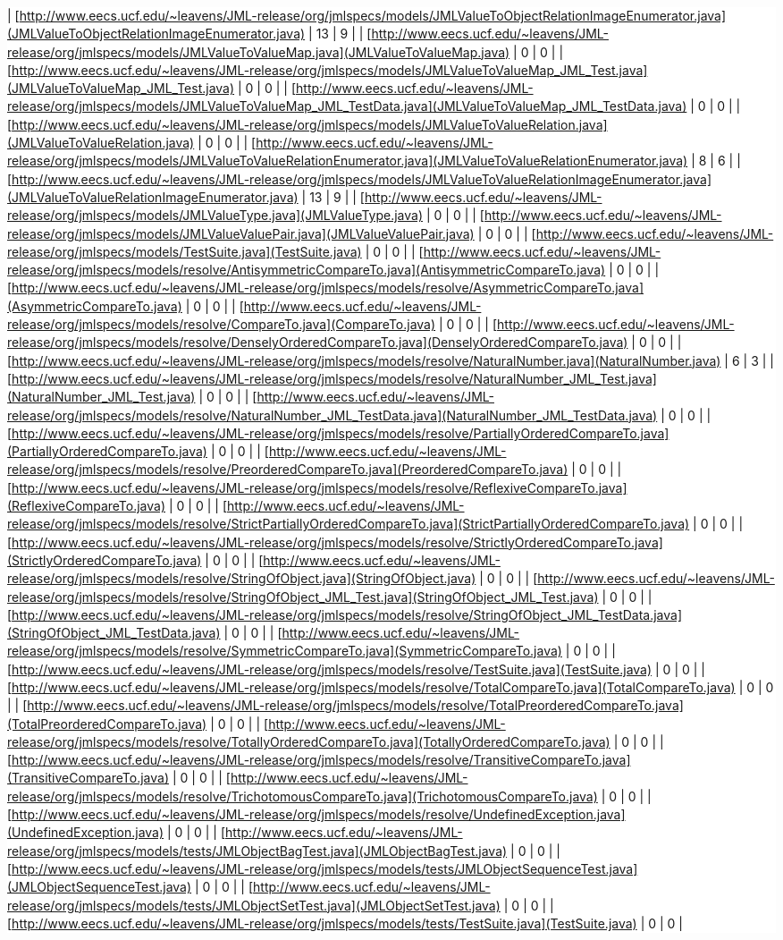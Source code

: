 | [http://www.eecs.ucf.edu/~leavens/JML-release/org/jmlspecs/models/JMLValueToObjectRelationImageEnumerator.java](JMLValueToObjectRelationImageEnumerator.java)  | 13  | 9 |
| [http://www.eecs.ucf.edu/~leavens/JML-release/org/jmlspecs/models/JMLValueToValueMap.java](JMLValueToValueMap.java)  | 0  | 0 |
| [http://www.eecs.ucf.edu/~leavens/JML-release/org/jmlspecs/models/JMLValueToValueMap_JML_Test.java](JMLValueToValueMap_JML_Test.java)  | 0  | 0 |
| [http://www.eecs.ucf.edu/~leavens/JML-release/org/jmlspecs/models/JMLValueToValueMap_JML_TestData.java](JMLValueToValueMap_JML_TestData.java)  | 0  | 0 |
| [http://www.eecs.ucf.edu/~leavens/JML-release/org/jmlspecs/models/JMLValueToValueRelation.java](JMLValueToValueRelation.java)  | 0  | 0 |
| [http://www.eecs.ucf.edu/~leavens/JML-release/org/jmlspecs/models/JMLValueToValueRelationEnumerator.java](JMLValueToValueRelationEnumerator.java)  | 8  | 6 |
| [http://www.eecs.ucf.edu/~leavens/JML-release/org/jmlspecs/models/JMLValueToValueRelationImageEnumerator.java](JMLValueToValueRelationImageEnumerator.java)  | 13  | 9 |
| [http://www.eecs.ucf.edu/~leavens/JML-release/org/jmlspecs/models/JMLValueType.java](JMLValueType.java)  | 0  | 0 |
| [http://www.eecs.ucf.edu/~leavens/JML-release/org/jmlspecs/models/JMLValueValuePair.java](JMLValueValuePair.java)  | 0  | 0 |
| [http://www.eecs.ucf.edu/~leavens/JML-release/org/jmlspecs/models/TestSuite.java](TestSuite.java)  | 0  | 0 |
| [http://www.eecs.ucf.edu/~leavens/JML-release/org/jmlspecs/models/resolve/AntisymmetricCompareTo.java](AntisymmetricCompareTo.java)  | 0  | 0 |
| [http://www.eecs.ucf.edu/~leavens/JML-release/org/jmlspecs/models/resolve/AsymmetricCompareTo.java](AsymmetricCompareTo.java)  | 0  | 0 |
| [http://www.eecs.ucf.edu/~leavens/JML-release/org/jmlspecs/models/resolve/CompareTo.java](CompareTo.java)  | 0  | 0 |
| [http://www.eecs.ucf.edu/~leavens/JML-release/org/jmlspecs/models/resolve/DenselyOrderedCompareTo.java](DenselyOrderedCompareTo.java)  | 0  | 0 |
| [http://www.eecs.ucf.edu/~leavens/JML-release/org/jmlspecs/models/resolve/NaturalNumber.java](NaturalNumber.java)  | 6  | 3 |
| [http://www.eecs.ucf.edu/~leavens/JML-release/org/jmlspecs/models/resolve/NaturalNumber_JML_Test.java](NaturalNumber_JML_Test.java)  | 0  | 0 |
| [http://www.eecs.ucf.edu/~leavens/JML-release/org/jmlspecs/models/resolve/NaturalNumber_JML_TestData.java](NaturalNumber_JML_TestData.java)  | 0  | 0 |
| [http://www.eecs.ucf.edu/~leavens/JML-release/org/jmlspecs/models/resolve/PartiallyOrderedCompareTo.java](PartiallyOrderedCompareTo.java)  | 0  | 0 |
| [http://www.eecs.ucf.edu/~leavens/JML-release/org/jmlspecs/models/resolve/PreorderedCompareTo.java](PreorderedCompareTo.java)  | 0  | 0 |
| [http://www.eecs.ucf.edu/~leavens/JML-release/org/jmlspecs/models/resolve/ReflexiveCompareTo.java](ReflexiveCompareTo.java)  | 0  | 0 |
| [http://www.eecs.ucf.edu/~leavens/JML-release/org/jmlspecs/models/resolve/StrictPartiallyOrderedCompareTo.java](StrictPartiallyOrderedCompareTo.java)  | 0  | 0 |
| [http://www.eecs.ucf.edu/~leavens/JML-release/org/jmlspecs/models/resolve/StrictlyOrderedCompareTo.java](StrictlyOrderedCompareTo.java)  | 0  | 0 |
| [http://www.eecs.ucf.edu/~leavens/JML-release/org/jmlspecs/models/resolve/StringOfObject.java](StringOfObject.java)  | 0  | 0 |
| [http://www.eecs.ucf.edu/~leavens/JML-release/org/jmlspecs/models/resolve/StringOfObject_JML_Test.java](StringOfObject_JML_Test.java)  | 0  | 0 |
| [http://www.eecs.ucf.edu/~leavens/JML-release/org/jmlspecs/models/resolve/StringOfObject_JML_TestData.java](StringOfObject_JML_TestData.java)  | 0  | 0 |
| [http://www.eecs.ucf.edu/~leavens/JML-release/org/jmlspecs/models/resolve/SymmetricCompareTo.java](SymmetricCompareTo.java)  | 0  | 0 |
| [http://www.eecs.ucf.edu/~leavens/JML-release/org/jmlspecs/models/resolve/TestSuite.java](TestSuite.java)  | 0  | 0 |
| [http://www.eecs.ucf.edu/~leavens/JML-release/org/jmlspecs/models/resolve/TotalCompareTo.java](TotalCompareTo.java)  | 0  | 0 |
| [http://www.eecs.ucf.edu/~leavens/JML-release/org/jmlspecs/models/resolve/TotalPreorderedCompareTo.java](TotalPreorderedCompareTo.java)  | 0  | 0 |
| [http://www.eecs.ucf.edu/~leavens/JML-release/org/jmlspecs/models/resolve/TotallyOrderedCompareTo.java](TotallyOrderedCompareTo.java)  | 0  | 0 |
| [http://www.eecs.ucf.edu/~leavens/JML-release/org/jmlspecs/models/resolve/TransitiveCompareTo.java](TransitiveCompareTo.java)  | 0  | 0 |
| [http://www.eecs.ucf.edu/~leavens/JML-release/org/jmlspecs/models/resolve/TrichotomousCompareTo.java](TrichotomousCompareTo.java)  | 0  | 0 |
| [http://www.eecs.ucf.edu/~leavens/JML-release/org/jmlspecs/models/resolve/UndefinedException.java](UndefinedException.java)  | 0  | 0 |
| [http://www.eecs.ucf.edu/~leavens/JML-release/org/jmlspecs/models/tests/JMLObjectBagTest.java](JMLObjectBagTest.java)  | 0  | 0 |
| [http://www.eecs.ucf.edu/~leavens/JML-release/org/jmlspecs/models/tests/JMLObjectSequenceTest.java](JMLObjectSequenceTest.java)  | 0  | 0 |
| [http://www.eecs.ucf.edu/~leavens/JML-release/org/jmlspecs/models/tests/JMLObjectSetTest.java](JMLObjectSetTest.java)  | 0  | 0 |
| [http://www.eecs.ucf.edu/~leavens/JML-release/org/jmlspecs/models/tests/TestSuite.java](TestSuite.java)  | 0  | 0 |